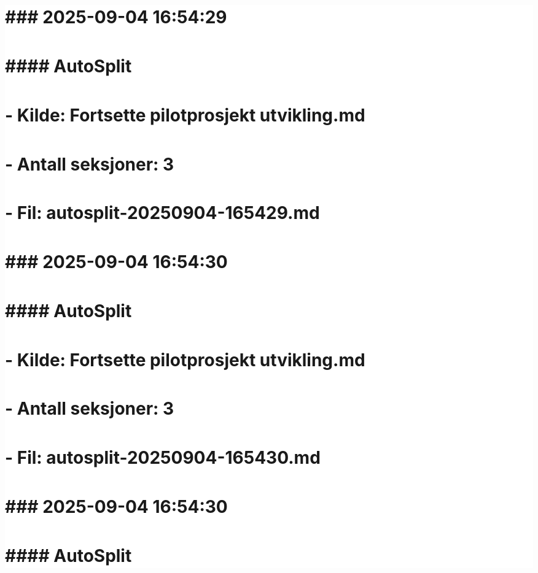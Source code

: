 #

# \### 2025-09-04 16:54:29

# \#### AutoSplit

# \- Kilde: Fortsette pilotprosjekt utvikling.md

# \- Antall seksjoner: 3

# \- Fil: autosplit-20250904-165429.md

#

#

#

#

# \### 2025-09-04 16:54:30

# \#### AutoSplit

# \- Kilde: Fortsette pilotprosjekt utvikling.md

# \- Antall seksjoner: 3

# \- Fil: autosplit-20250904-165430.md

#

#

#

#

# \### 2025-09-04 16:54:30

# \#### AutoSplit
